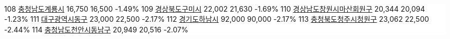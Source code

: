   <tr class="item">
    <td>108</td>
    <td><a href="/apt/충청남도계룡시">충청남도계룡시</a></td>
    <td>16,750</td>
    <td>16,500</td>
    <td>-1.49%</td>
  </tr>

  <tr class="item">
    <td>109</td>
    <td><a href="/apt/경상북도구미시">경상북도구미시</a></td>
    <td>22,002</td>
    <td>21,630</td>
    <td>-1.69%</td>
  </tr>

  <tr class="item">
    <td>110</td>
    <td><a href="/apt/경상남도창원시마산회원구">경상남도창원시마산회원구</a></td>
    <td>20,344</td>
    <td>20,094</td>
    <td>-1.23%</td>
  </tr>

  <tr class="item">
    <td>111</td>
    <td><a href="/apt/대구광역시동구">대구광역시동구</a></td>
    <td>23,000</td>
    <td>22,500</td>
    <td>-2.17%</td>
  </tr>

  <tr class="item">
    <td>112</td>
    <td><a href="/apt/경기도하남시">경기도하남시</a></td>
    <td>92,000</td>
    <td>90,000</td>
    <td>-2.17%</td>
  </tr>

  <tr class="item">
    <td>113</td>
    <td><a href="/apt/충청북도청주시청원구">충청북도청주시청원구</a></td>
    <td>23,062</td>
    <td>22,500</td>
    <td>-2.44%</td>
  </tr>

  <tr class="item">
    <td>114</td>
    <td><a href="/apt/충청남도천안시동남구">충청남도천안시동남구</a></td>
    <td>20,949</td>
    <td>20,516</td>
    <td>-2.07%</td>
  </tr>

